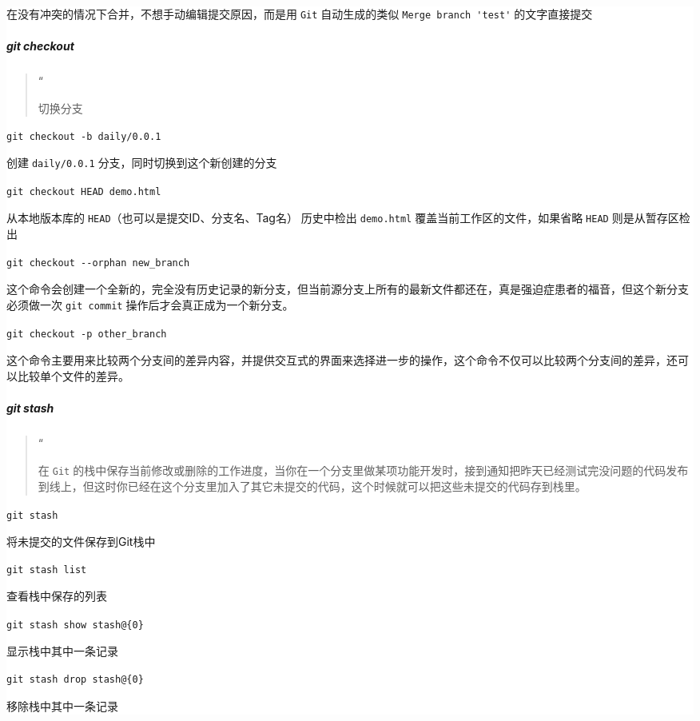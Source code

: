 在没有冲突的情况下合并，不想手动编辑提交原因，而是用 `Git` 自动生成的类似 `Merge branch 'test'` 的文字直接提交

##### git checkout

> “
>
> 切换分支

```
git checkout -b daily/0.0.1
```

创建 `daily/0.0.1` 分支，同时切换到这个新创建的分支

```
git checkout HEAD demo.html
```

从本地版本库的 `HEAD`（也可以是提交ID、分支名、Tag名） 历史中检出 `demo.html` 覆盖当前工作区的文件，如果省略 `HEAD` 则是从暂存区检出

```
git checkout --orphan new_branch
```

这个命令会创建一个全新的，完全没有历史记录的新分支，但当前源分支上所有的最新文件都还在，真是强迫症患者的福音，但这个新分支必须做一次 `git commit` 操作后才会真正成为一个新分支。

```
git checkout -p other_branch
```

这个命令主要用来比较两个分支间的差异内容，并提供交互式的界面来选择进一步的操作，这个命令不仅可以比较两个分支间的差异，还可以比较单个文件的差异。

##### git stash

> “
>
> 在 `Git` 的栈中保存当前修改或删除的工作进度，当你在一个分支里做某项功能开发时，接到通知把昨天已经测试完没问题的代码发布到线上，但这时你已经在这个分支里加入了其它未提交的代码，这个时候就可以把这些未提交的代码存到栈里。

```
git stash
```

将未提交的文件保存到Git栈中

```
git stash list
```

查看栈中保存的列表

```
git stash show stash@{0}
```

显示栈中其中一条记录

```
git stash drop stash@{0}
```

移除栈中其中一条记录
